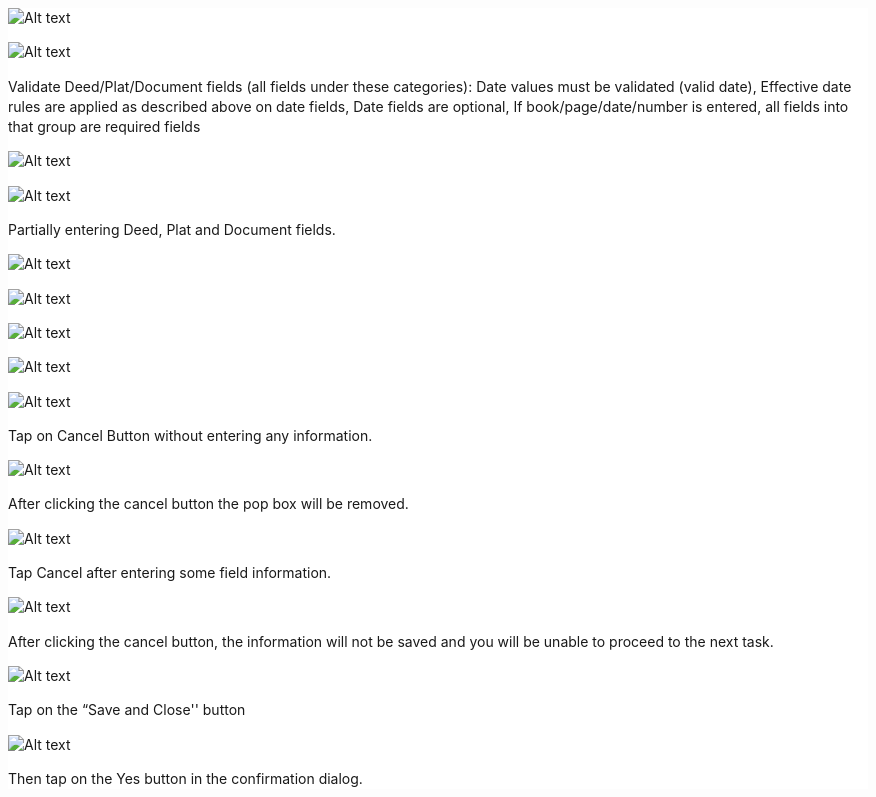 ![Alt text](IMAGES/512.png)

![Alt text](IMAGES/513.png)

Validate Deed/Plat/Document fields (all fields under these categories): 
Date values must be validated (valid date), Effective date rules are applied as described above on date fields, Date fields are optional, If book/page/date/number is entered, all fields into that group are required fields


![Alt text](IMAGES/514.png)

![Alt text](IMAGES/515.png)



Partially entering Deed, Plat and Document fields.


![Alt text](IMAGES/517.png) 


![Alt text](IMAGES/518.png)

![Alt text](IMAGES/519.png)

![Alt text](IMAGES/526.png)

![Alt text](IMAGES/527.png)


Tap on Cancel Button without entering any information. 

![Alt text](IMAGES/519.png)

After clicking the cancel button the pop box will be removed.

![Alt text](IMAGES/520.png)


Tap Cancel after entering some field information.

![Alt text](IMAGES/521.png)

After clicking the cancel button, the information will not be saved and you will be unable to proceed to the next task.

![Alt text](IMAGES/522.png)


Tap on the “Save and Close'' button 

![Alt text](IMAGES/523.png)



Then tap on the Yes button in the confirmation dialog.
